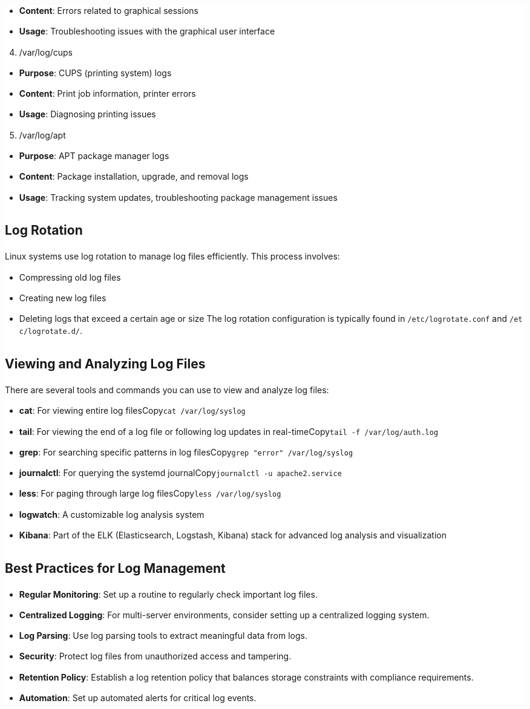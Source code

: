 * **Content**: Errors related to graphical sessions

* **Usage**: Troubleshooting issues with the graphical user interface
4. /var/log/cups
* **Purpose**: CUPS (printing system) logs

* **Content**: Print job information, printer errors

* **Usage**: Diagnosing printing issues
5. /var/log/apt
* **Purpose**: APT package manager logs

* **Content**: Package installation, upgrade, and removal logs

* **Usage**: Tracking system updates, troubleshooting package management issues
## Log Rotation

Linux systems use log rotation to manage log files efficiently. This process involves:
* Compressing old log files

* Creating new log files

* Deleting logs that exceed a certain age or size
The log rotation configuration is typically found in `/etc/logrotate.conf` and `/etc/logrotate.d/`.

## Viewing and Analyzing Log Files

There are several tools and commands you can use to view and analyze log files:
* **cat**: For viewing entire log filesCopy`cat /var/log/syslog`

* **tail**: For viewing the end of a log file or following log updates in real-timeCopy`tail -f /var/log/auth.log`

* **grep**: For searching specific patterns in log filesCopy`grep "error" /var/log/syslog`

* **journalctl**: For querying the systemd journalCopy`journalctl -u apache2.service`

* **less**: For paging through large log filesCopy`less /var/log/syslog`

* **logwatch**: A customizable log analysis system

* **Kibana**: Part of the ELK (Elasticsearch, Logstash, Kibana) stack for advanced log analysis and visualization
## Best Practices for Log Management
* **Regular Monitoring**: Set up a routine to regularly check important log files.

* **Centralized Logging**: For multi-server environments, consider setting up a centralized logging system.

* **Log Parsing**: Use log parsing tools to extract meaningful data from logs.

* **Security**: Protect log files from unauthorized access and tampering.

* **Retention Policy**: Establish a log retention policy that balances storage constraints with compliance requirements.

* **Automation**: Set up automated alerts for critical log events.
